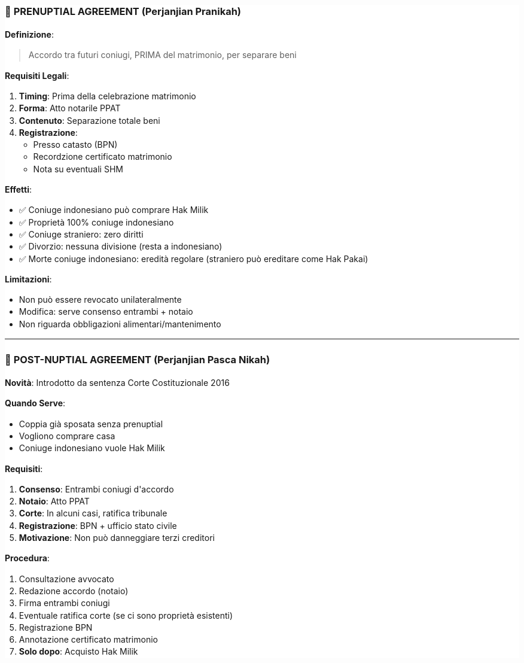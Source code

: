 ### 📝 **PRENUPTIAL AGREEMENT (Perjanjian Pranikah)**

**Definizione**:
> Accordo tra futuri coniugi, PRIMA del matrimonio, per separare beni

**Requisiti Legali**:

1. **Timing**: Prima della celebrazione matrimonio
2. **Forma**: Atto notarile PPAT
3. **Contenuto**: Separazione totale beni
4. **Registrazione**:
   - Presso catasto (BPN)
   - Recordzione certificato matrimonio
   - Nota su eventuali SHM

**Effetti**:
- ✅ Coniuge indonesiano può comprare Hak Milik
- ✅ Proprietà 100% coniuge indonesiano
- ✅ Coniuge straniero: zero diritti
- ✅ Divorzio: nessuna divisione (resta a indonesiano)
- ✅ Morte coniuge indonesiano: eredità regolare (straniero può ereditare come Hak Pakai)

**Limitazioni**:
- Non può essere revocato unilateralmente
- Modifica: serve consenso entrambi + notaio
- Non riguarda obbligazioni alimentari/mantenimento

---

### 📝 **POST-NUPTIAL AGREEMENT (Perjanjian Pasca Nikah)**

**Novità**: Introdotto da sentenza Corte Costituzionale 2016

**Quando Serve**:
- Coppia già sposata senza prenuptial
- Vogliono comprare casa
- Coniuge indonesiano vuole Hak Milik

**Requisiti**:

1. **Consenso**: Entrambi coniugi d'accordo
2. **Notaio**: Atto PPAT
3. **Corte**: In alcuni casi, ratifica tribunale
4. **Registrazione**: BPN + ufficio stato civile
5. **Motivazione**: Non può danneggiare terzi creditori

**Procedura**:

1. Consultazione avvocato
2. Redazione accordo (notaio)
3. Firma entrambi coniugi
4. Eventuale ratifica corte (se ci sono proprietà esistenti)
5. Registrazione BPN
6. Annotazione certificato matrimonio
7. **Solo dopo**: Acquisto Hak Milik
